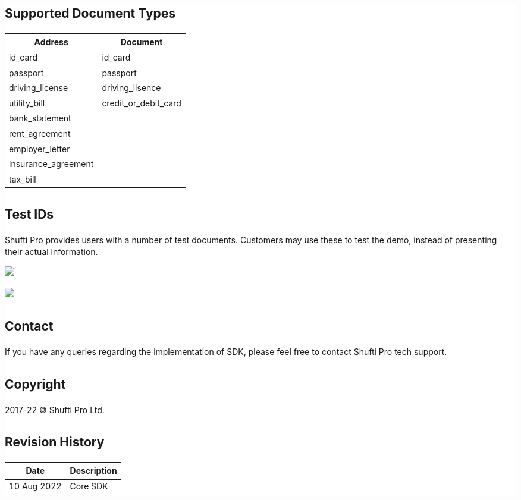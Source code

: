 ## Supported Document Types
Address | Document | 
--------------- | ------------ | 
id_card | id_card 
passport  | passport  
driving_license | driving_lisence
utility_bill | credit_or_debit_card 
bank_statement |
rent_agreement |
employer_letter |
insurance_agreement | 
tax_bill |


## Test IDs
Shufti Pro provides users with a number of test documents. Customers may use these to test the demo, instead of presenting their actual information.

[![](https://api.shuftipro.com/api/docs/images/test_ids/real_ID_card-01.png)](https://api.shuftipro.com/api/docs/images/test_ids/real_ID_card-01.png) 

[![](https://api.shuftipro.com/api/docs/images/test_ids/fake_ID_card-02.png)](https://api.shuftipro.com/api/docs/images/test_ids/fake_ID_card-02.png)

## Contact
If you have any queries regarding the implementation of SDK, please feel free to contact Shufti Pro [tech support](mailto:tech@shuftipro.com).

## Copyright
2017-22 © Shufti Pro Ltd.

## Revision History
Date            | Description 
--------------- | ------------
10 Aug 2022     | Core SDK